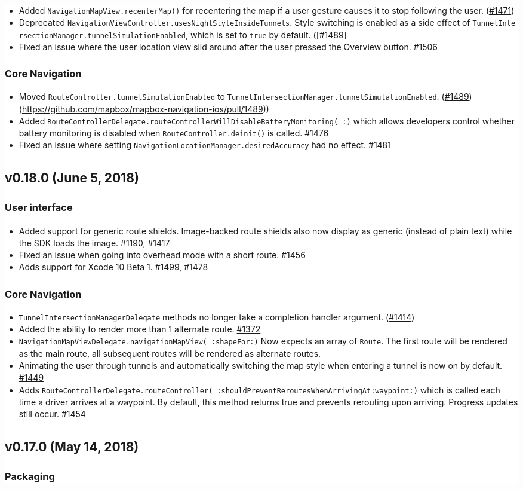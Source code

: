 * Added `NavigationMapView.recenterMap()` for recentering the map if a user gesture causes it to stop following the user. ([#1471](https://github.com/mapbox/mapbox-navigation-ios/pull/1471))
* Deprecated `NavigationViewController.usesNightStyleInsideTunnels`. Style switching is enabled as a side effect of `TunnelIntersectionManager.tunnelSimulationEnabled`, which is set to `true` by default. ([#1489]
* Fixed an issue where the user location view slid around after the user pressed the Overview button. [#1506](https://github.com/mapbox/mapbox-navigation-ios/pull/1506)

### Core Navigation

* Moved `RouteController.tunnelSimulationEnabled` to `TunnelIntersectionManager.tunnelSimulationEnabled`. ([#1489](https://github.com/mapbox/mapbox-navigation-ios/pull/1489))
(https://github.com/mapbox/mapbox-navigation-ios/pull/1489))
* Added `RouteControllerDelegate.routeControllerWillDisableBatteryMonitoring(_:)` which allows developers control whether battery monitoring is disabled when `RouteController.deinit()` is called. [#1476](https://github.com/mapbox/mapbox-navigation-ios/pull/1476)
* Fixed an issue where setting `NavigationLocationManager.desiredAccuracy` had no effect. [#1481](https://github.com/mapbox/mapbox-navigation-ios/pull/1481)

## v0.18.0 (June 5, 2018)

### User interface

* Added support for generic route shields. Image-backed route shields also now display as generic (instead of plain text) while the SDK loads the image. [#1190](https://github.com/mapbox/mapbox-navigation-ios/issues/1190), [#1417](https://github.com/mapbox/mapbox-navigation-ios/pull/1417)
* Fixed an issue when going into overhead mode with a short route. [#1456](https://github.com/mapbox/mapbox-navigation-ios/pull/1456/)
* Adds support for Xcode 10 Beta 1. [#1499](https://github.com/mapbox/mapbox-navigation-ios/pull/1499), [#1478](https://github.com/mapbox/mapbox-navigation-ios/pull/1478)

### Core Navigation

* `TunnelIntersectionManagerDelegate` methods no longer take a completion handler argument. ([#1414](https://github.com/mapbox/mapbox-navigation-ios/pull/1414))
* Added the ability to render more than 1 alternate route. [#1372](https://github.com/mapbox/mapbox-navigation-ios/pull/1372/)
* `NavigationMapViewDelegate.navigationMapView(_:shapeFor:)` Now expects an array of `Route`. The first route will be rendered as the main route, all subsequent routes will be rendered as alternate routes.
* Animating the user through tunnels and automatically switching the map style when entering a tunnel is now on by default. [#1449](https://github.com/mapbox/mapbox-navigation-ios/pull/1449)
* Adds `RouteControllerDelegate.routeController(_:shouldPreventReroutesWhenArrivingAt:waypoint:)` which is called each time a driver arrives at a waypoint. By default, this method returns true and prevents rerouting upon arriving. Progress updates still occur. [#1454](https://github.com/mapbox/mapbox-navigation-ios/pull/1454/)

## v0.17.0 (May 14, 2018)

### Packaging
